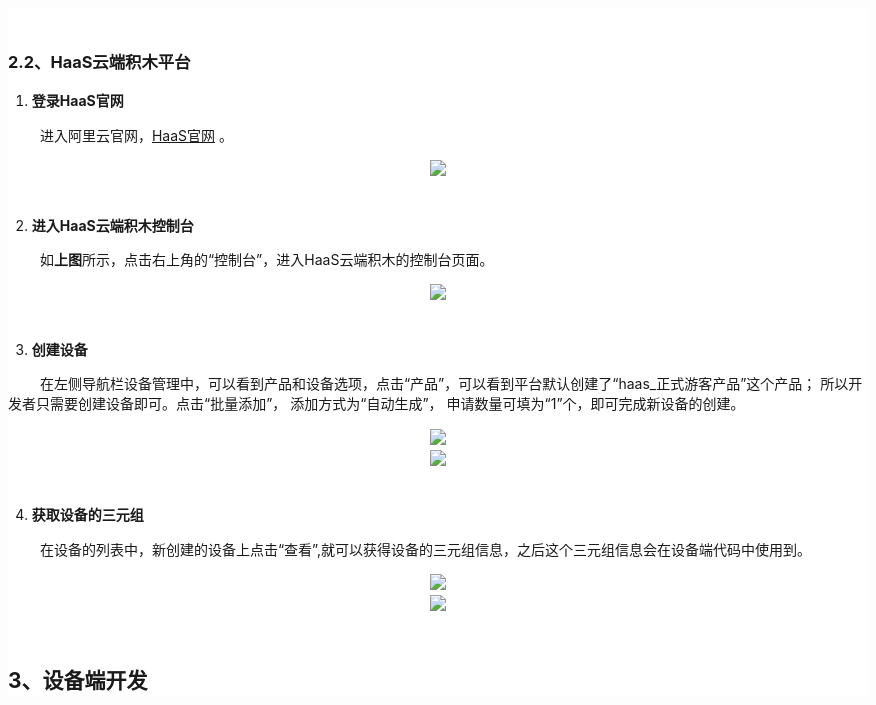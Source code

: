 <br>

### 2.2、HaaS云端积木平台

1. **登录HaaS官网**

&emsp;&emsp;
进入阿里云官网，[HaaS官网](https://haas.iot.aliyun.com/) 。
<div align="center">
<img src=./../../../images/AI_HaaS官网.png width=80%/>
</div>

<br>

2. **进入HaaS云端积木控制台**

&emsp;&emsp;
如**上图**所示，点击右上角的“控制台”，进入HaaS云端积木的控制台页面。

<div align="center">
<img src=./../../../images/AI_HaaS控制台.png width=80%/>
</div>

<br>


3. **创建设备**

&emsp;&emsp;
在左侧导航栏设备管理中，可以看到产品和设备选项，点击“产品”，可以看到平台默认创建了“haas_正式游客产品”这个产品；
所以开发者只需要创建设备即可。点击“批量添加”， 添加方式为“自动生成”， 申请数量可填为“1”个，即可完成新设备的创建。
<div align="center">
<img src=./../../../images/AI_创建设备.png width=60%/>
</div>
<div align="center">
<img src=./../../../images/AI_创建设备_设备信息.png width=60%/>
</div>
<br>

4. **获取设备的三元组**

&emsp;&emsp;
在设备的列表中，新创建的设备上点击“查看”,就可以获得设备的三元组信息，之后这个三元组信息会在设备端代码中使用到。
<div align="center">
<img src=./../../../images/AI_查看设备信息.png width=80%/>
</div>
<div align="center">
<img src=./../../../images/AI_设备三元组.png width=80%/>
</div>
<br>

## 3、设备端开发
